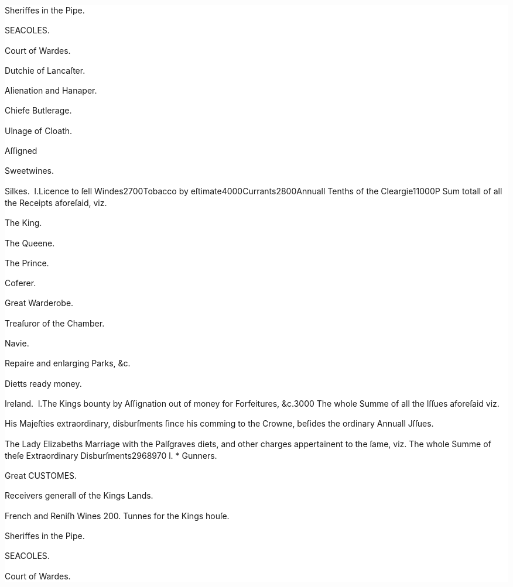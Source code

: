 Sheriffes in the Pipe.

SEACOLES.

Court of Wardes.

Dutchie of Lancaſter.

Alienation and Hanaper.

Chiefe Butlerage.

Ulnage of Cloath.

Aſſigned

Sweetwines.

Silkes.
 l.Licence to ſell Windes2700Tobacco by eſtimate4000Currants2800Annuall Tenths of the Cleargie11000P
Sum totall of all the Receipts aforeſaid, viz.

The King.

The Queene.

The Prince.

Coferer.

Great Warderobe.

Treaſuror of the Chamber.

Navie.

Repaire and enlarging Parks, &c.

Dietts ready money.

Ireland.
 l.The Kings bounty by Aſſignation out of money for Forfeitures, &c.3000
The whole Summe of all the Iſſues aforeſaid viz.

His Majeſties extraordinary, disburſments ſince his comming to the Crowne, beſides the ordinary Annuall Jſſues.

The Lady Elizabeths Marriage with the Palſgraves diets, and other charges appertainent to the ſame, viz.
The whole Summe of theſe Extraordinary Disburſments2968970 l.
      * Gunners.

Great CUSTOMES.

Receivers generall of the Kings Lands.

French and Reniſh Wines 200. Tunnes for the Kings houſe.

Sheriffes in the Pipe.

SEACOLES.

Court of Wardes.
